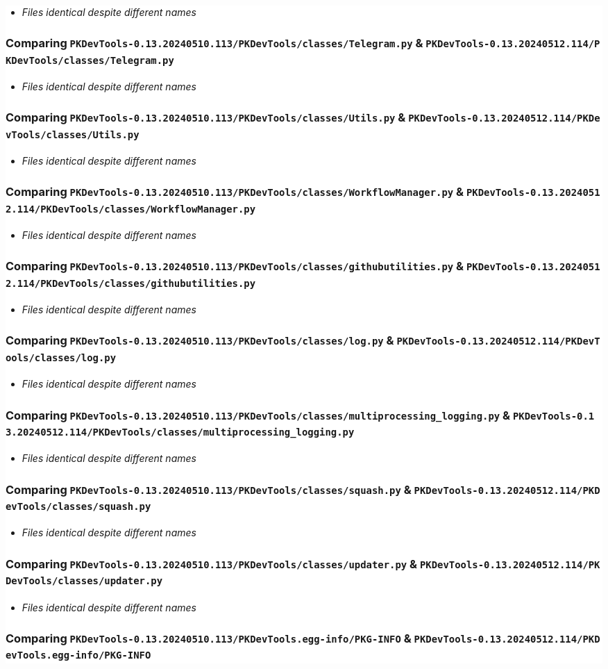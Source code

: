  * *Files identical despite different names*

### Comparing `PKDevTools-0.13.20240510.113/PKDevTools/classes/Telegram.py` & `PKDevTools-0.13.20240512.114/PKDevTools/classes/Telegram.py`

 * *Files identical despite different names*

### Comparing `PKDevTools-0.13.20240510.113/PKDevTools/classes/Utils.py` & `PKDevTools-0.13.20240512.114/PKDevTools/classes/Utils.py`

 * *Files identical despite different names*

### Comparing `PKDevTools-0.13.20240510.113/PKDevTools/classes/WorkflowManager.py` & `PKDevTools-0.13.20240512.114/PKDevTools/classes/WorkflowManager.py`

 * *Files identical despite different names*

### Comparing `PKDevTools-0.13.20240510.113/PKDevTools/classes/githubutilities.py` & `PKDevTools-0.13.20240512.114/PKDevTools/classes/githubutilities.py`

 * *Files identical despite different names*

### Comparing `PKDevTools-0.13.20240510.113/PKDevTools/classes/log.py` & `PKDevTools-0.13.20240512.114/PKDevTools/classes/log.py`

 * *Files identical despite different names*

### Comparing `PKDevTools-0.13.20240510.113/PKDevTools/classes/multiprocessing_logging.py` & `PKDevTools-0.13.20240512.114/PKDevTools/classes/multiprocessing_logging.py`

 * *Files identical despite different names*

### Comparing `PKDevTools-0.13.20240510.113/PKDevTools/classes/squash.py` & `PKDevTools-0.13.20240512.114/PKDevTools/classes/squash.py`

 * *Files identical despite different names*

### Comparing `PKDevTools-0.13.20240510.113/PKDevTools/classes/updater.py` & `PKDevTools-0.13.20240512.114/PKDevTools/classes/updater.py`

 * *Files identical despite different names*

### Comparing `PKDevTools-0.13.20240510.113/PKDevTools.egg-info/PKG-INFO` & `PKDevTools-0.13.20240512.114/PKDevTools.egg-info/PKG-INFO`
